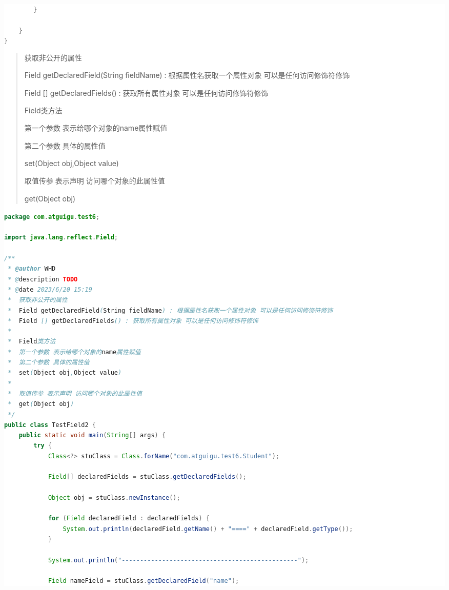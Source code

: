 ````java
        }

    }
}

````

> 获取非公开的属性
>
> Field getDeclaredField(String fieldName) : 根据属性名获取一个属性对象 可以是任何访问修饰符修饰
>
> Field [] getDeclaredFields() : 获取所有属性对象 可以是任何访问修饰符修饰
>
>
> Field类方法
>
> 第一个参数 表示给哪个对象的name属性赋值
>
> 第二个参数 具体的属性值
>
> set(Object obj,Object value)
>
>
> 取值传参 表示声明 访问哪个对象的此属性值
>
> get(Object obj)

```java
package com.atguigu.test6;

import java.lang.reflect.Field;

/**
 * @author WHD
 * @description TODO
 * @date 2023/6/20 15:19
 *  获取非公开的属性
 *  Field getDeclaredField(String fieldName) : 根据属性名获取一个属性对象 可以是任何访问修饰符修饰
 *  Field [] getDeclaredFields() : 获取所有属性对象 可以是任何访问修饰符修饰
 *
 *  Field类方法
 *  第一个参数 表示给哪个对象的name属性赋值
 *  第二个参数 具体的属性值
 *  set(Object obj,Object value)
 *
 *  取值传参 表示声明 访问哪个对象的此属性值
 *  get(Object obj)
 */
public class TestField2 {
    public static void main(String[] args) {
        try {
            Class<?> stuClass = Class.forName("com.atguigu.test6.Student");

            Field[] declaredFields = stuClass.getDeclaredFields();

            Object obj = stuClass.newInstance();

            for (Field declaredField : declaredFields) {
                System.out.println(declaredField.getName() + "====" + declaredField.getType());
            }

            System.out.println("------------------------------------------------");

            Field nameField = stuClass.getDeclaredField("name");
```